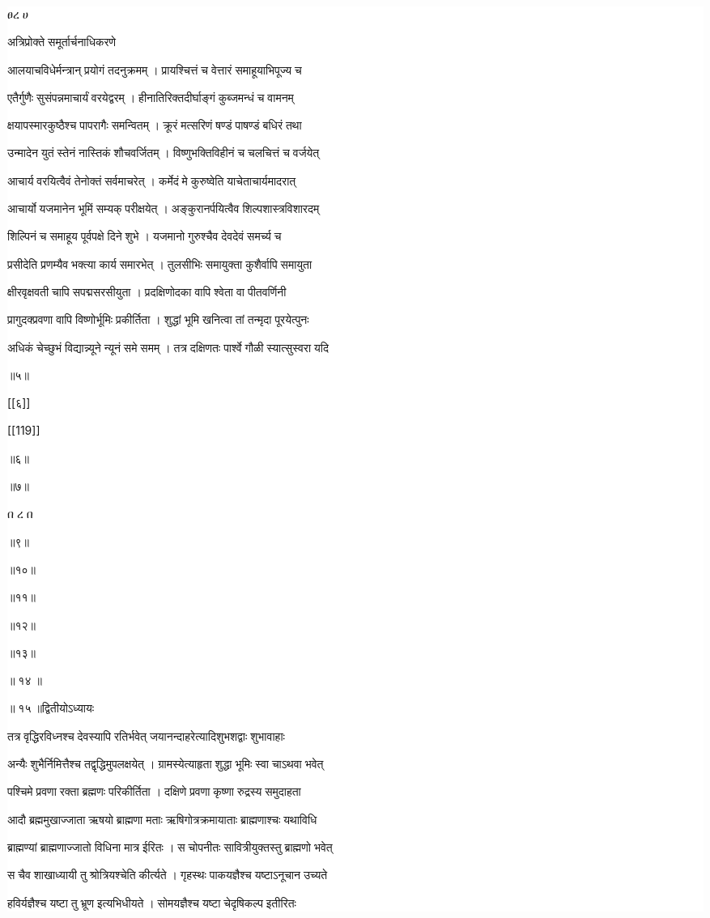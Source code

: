 ፀረ ሀ 

अत्रिप्रोक्ते समूर्तार्चनाधिकरणे 

आलयाचविधेर्मन्त्रान् प्रयोगं तदनुक्रमम् । प्रायश्चित्तं च वेत्तारं समाहूयाभिपूज्य च 

एतैर्गुणैः सुसंपन्नमाचार्यं वरयेद्वरम् । हीनातिरिक्तदीर्घाङ्गं कुब्जमन्धं च वामनम् 

क्षयापस्मारकुष्ठैश्च पापरागैः समन्वितम् । क्रूरं मत्सरिणं षण्डं पाषण्डं बधिरं तथा 

उन्मादेन युतं स्तेनं नास्तिकं शौचवर्जितम् । विष्णुभक्तिविहीनं च चलचित्तं च वर्जयेत् 

आचार्य वरयित्वैवं तेनोक्तं सर्वमाचरेत् । कर्मेदं मे कुरुष्वेति याचेताचार्यमादरात् 

आचार्यो यजमानेन भूमिं सम्यक् परीक्षयेत् । अङ्कुरानर्पयित्वैव शिल्पशास्त्रविशारदम् 

शिल्पिनं च समाहूय पूर्वपक्षे दिने शुभे । यजमानो गुरुश्चैव देवदेवं समर्च्य च 

प्रसीदेति प्रणम्यैव भक्त्या कार्य समारभेत् । तुलसीभिः समायुक्ता कुशैर्वापि समायुता 

क्षीरवृक्षवती चापि सपद्मसरसीयुता । प्रदक्षिणोदका वापि श्वेता वा पीतवर्णिनी 

प्रागुदक्प्रवणा वापि विष्णोर्भूमिः प्रकीर्तिता । शुद्धां भूमि खनित्वा तां तन्मृदा पूरयेत्पुनः 

अधिकं चेच्छुभं विद्यान्न्यूने न्यूनं समे समम् । तत्र दक्षिणतः पार्श्वे गौळी स्यात्सुस्वरा यदि 

॥५॥ 

[[६]]

[[119]]

॥६॥ 

॥७॥ 

በ ረ በ 

॥९॥ 

॥१०॥ 

॥११॥ 

॥१२॥ 

॥१३॥ 

॥ १४ ॥ 

॥ १५ ॥द्वितीयोऽध्यायः 

तत्र वृद्धिरविध्नश्च देवस्यापि रतिर्भवेत् जयानन्दाहरेत्यादिशुभशद्वाः शुभावाहाः 

अन्यैः शुभैर्निमित्तैश्च तद्वृद्धिमुपलक्षयेत् । ग्रामस्येत्याहृता शुद्धा भूमिः स्वा चाऽथवा भवेत् 

पश्चिमे प्रवणा रक्ता ब्रह्मणः परिकीर्तिता । दक्षिणे प्रवणा कृष्णा रुद्रस्य समुदाहता 

आदौ ब्रह्ममुखाज्जाता ऋषयो ब्राह्मणा मताः ऋषिगोत्रक्रमायाताः ब्राह्मणाश्चः यथाविधि 

ब्राह्मण्यां ब्राह्मणाज्जातो विधिना मात्र ईरितः । स चोपनीतः सावित्रीयुक्तस्तु ब्राह्मणो भवेत् 

स चैव शाखाध्यायी तु श्रोत्रियश्चेति कीर्त्यते । गृहस्थः पाकयज्ञैश्च यष्टाऽनूचान उच्यते 

हविर्यज्ञैश्च यष्टा तु भ्रूण इत्यभिधीयते । सोमयज्ञैश्च यष्टा चेदृषिकल्प इतीरितः 
